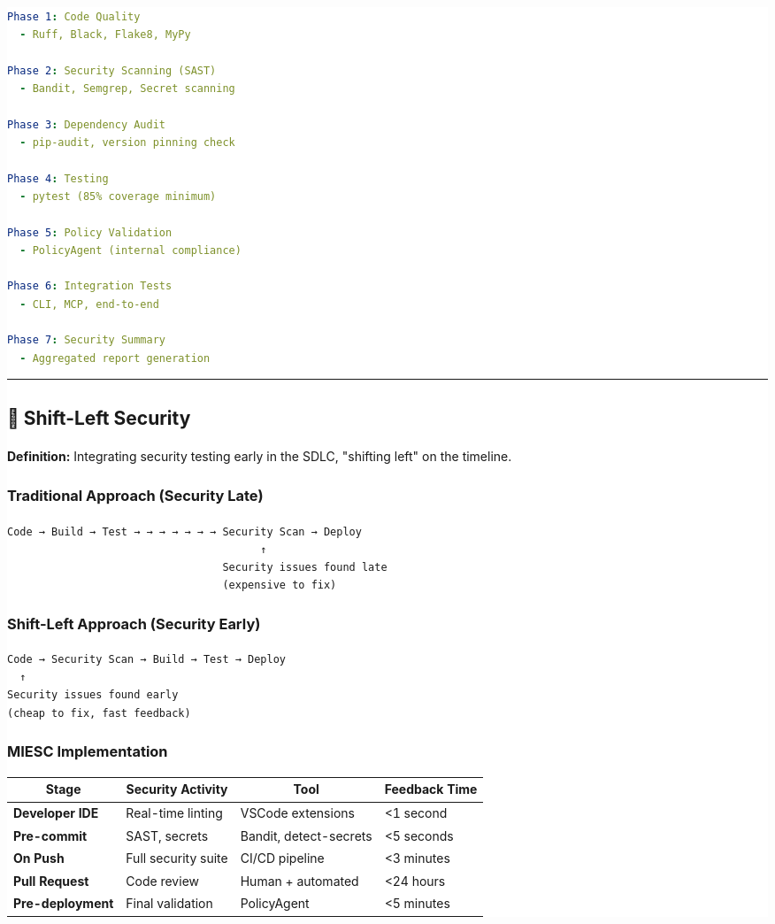 ```yaml
Phase 1: Code Quality
  - Ruff, Black, Flake8, MyPy

Phase 2: Security Scanning (SAST)
  - Bandit, Semgrep, Secret scanning

Phase 3: Dependency Audit
  - pip-audit, version pinning check

Phase 4: Testing
  - pytest (85% coverage minimum)

Phase 5: Policy Validation
  - PolicyAgent (internal compliance)

Phase 6: Integration Tests
  - CLI, MCP, end-to-end

Phase 7: Security Summary
  - Aggregated report generation
```

---

## 🔐 Shift-Left Security

**Definition:** Integrating security testing early in the SDLC, "shifting left" on the timeline.

### Traditional Approach (Security Late)

```
Code → Build → Test → → → → → → → Security Scan → Deploy
                                        ↑
                                  Security issues found late
                                  (expensive to fix)
```

### Shift-Left Approach (Security Early)

```
Code → Security Scan → Build → Test → Deploy
  ↑
Security issues found early
(cheap to fix, fast feedback)
```

### MIESC Implementation

| Stage | Security Activity | Tool | Feedback Time |
|-------|-------------------|------|---------------|
| **Developer IDE** | Real-time linting | VSCode extensions | <1 second |
| **Pre-commit** | SAST, secrets | Bandit, detect-secrets | <5 seconds |
| **On Push** | Full security suite | CI/CD pipeline | <3 minutes |
| **Pull Request** | Code review | Human + automated | <24 hours |
| **Pre-deployment** | Final validation | PolicyAgent | <5 minutes |

